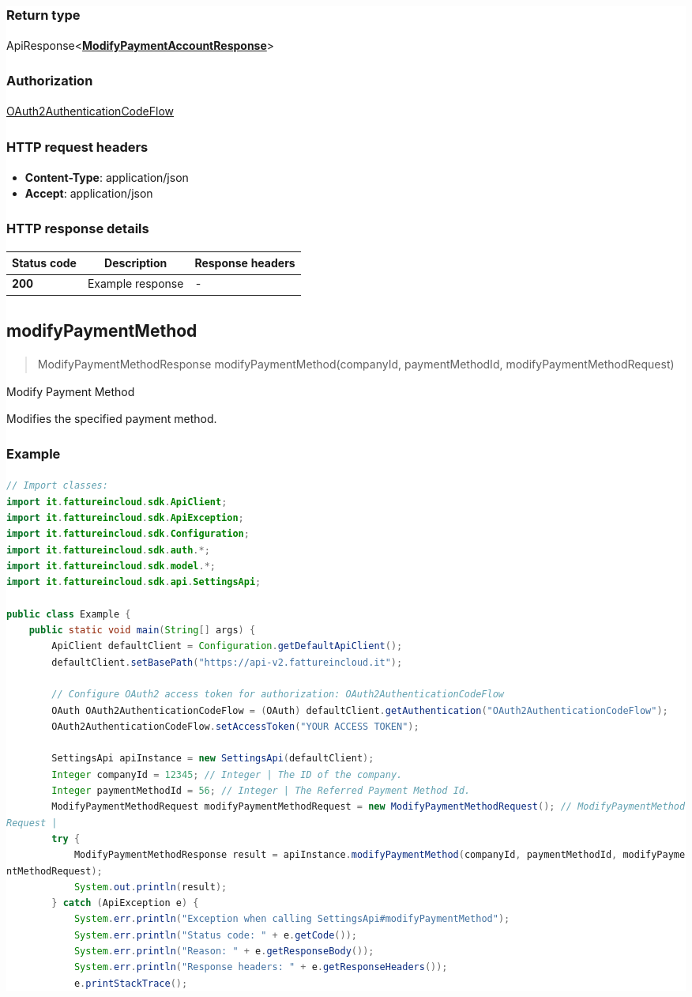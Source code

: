 ### Return type

ApiResponse<[**ModifyPaymentAccountResponse**](ModifyPaymentAccountResponse.md)>


### Authorization

[OAuth2AuthenticationCodeFlow](../README.md#OAuth2AuthenticationCodeFlow)

### HTTP request headers

- **Content-Type**: application/json
- **Accept**: application/json

### HTTP response details
| Status code | Description | Response headers |
|-------------|-------------|------------------|
| **200** | Example response |  -  |


## modifyPaymentMethod

> ModifyPaymentMethodResponse modifyPaymentMethod(companyId, paymentMethodId, modifyPaymentMethodRequest)

Modify Payment Method

Modifies the specified payment method.

### Example

```java
// Import classes:
import it.fattureincloud.sdk.ApiClient;
import it.fattureincloud.sdk.ApiException;
import it.fattureincloud.sdk.Configuration;
import it.fattureincloud.sdk.auth.*;
import it.fattureincloud.sdk.model.*;
import it.fattureincloud.sdk.api.SettingsApi;

public class Example {
    public static void main(String[] args) {
        ApiClient defaultClient = Configuration.getDefaultApiClient();
        defaultClient.setBasePath("https://api-v2.fattureincloud.it");
        
        // Configure OAuth2 access token for authorization: OAuth2AuthenticationCodeFlow
        OAuth OAuth2AuthenticationCodeFlow = (OAuth) defaultClient.getAuthentication("OAuth2AuthenticationCodeFlow");
        OAuth2AuthenticationCodeFlow.setAccessToken("YOUR ACCESS TOKEN");

        SettingsApi apiInstance = new SettingsApi(defaultClient);
        Integer companyId = 12345; // Integer | The ID of the company.
        Integer paymentMethodId = 56; // Integer | The Referred Payment Method Id.
        ModifyPaymentMethodRequest modifyPaymentMethodRequest = new ModifyPaymentMethodRequest(); // ModifyPaymentMethodRequest | 
        try {
            ModifyPaymentMethodResponse result = apiInstance.modifyPaymentMethod(companyId, paymentMethodId, modifyPaymentMethodRequest);
            System.out.println(result);
        } catch (ApiException e) {
            System.err.println("Exception when calling SettingsApi#modifyPaymentMethod");
            System.err.println("Status code: " + e.getCode());
            System.err.println("Reason: " + e.getResponseBody());
            System.err.println("Response headers: " + e.getResponseHeaders());
            e.printStackTrace();
```